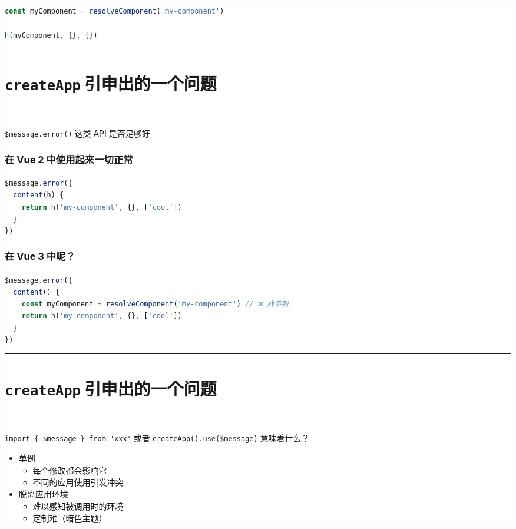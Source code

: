 ```js
const myComponent = resolveComponent('my-component')

h(myComponent, {}, {})
```

---

# `createApp` 引申出的一个问题

&nbsp;

`$message.error()` 这类 API 是否足够好

### 在 Vue 2 中使用起来一切正常

```js
$message.error({
  content(h) {
    return h('my-component', {}, ['cool'])
  }
})
```

### 在 Vue 3 中呢？

```js
$message.error({
  content() {
    const myComponent = resolveComponent('my-component') // ❌ 找不到
    return h('my-component', {}, ['cool'])
  }
})
```

---

# `createApp` 引申出的一个问题

&nbsp;

`import { $message } from 'xxx'` 或者 `createApp().use($message)` 意味着什么？

<v-click>

- 单例
  - 每个修改都会影响它
  - 不同的应用使用引发冲突
- 脱离应用环境
  - 难以感知被调用时的环境
  - 定制难（暗色主题）

</v-click>
